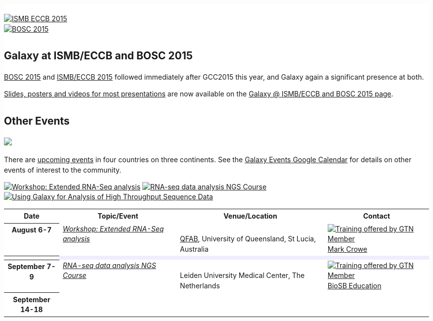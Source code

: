 <div class='right'>
<br />
<div class='right'><a href='/src/events/ismb2015/index.md#ismbeccb-2015'><img src="/src/images/logos/ISMB-ECCB_2015_Logo.jpg" alt="ISMB ECCB 2015" width="100" /></a></div>
<a href='/src/events/ismb2015/index.md#bosc-2015'><img src="/src/images/logos/BOSC_logo.png" alt="BOSC 2015" width="100" /></a>
</div>

## Galaxy at ISMB/ECCB and BOSC 2015

[BOSC 2015](http://www.open-bio.org/wiki/BOSC_2015) and [ISMB/ECCB 2015](http://www.iscb.org/ismbeccb2015) followed immediately after GCC2015 this year, and Galaxy again a significant presence at both.

[Slides, posters and videos for most presentations](/src/events/ismb2015/index.md) are now available on the [Galaxy @ ISMB/ECCB and BOSC 2015 page](/src/events/ismb2015/index.md).

## Other Events

<div class='center'>
</div>

<div class='right'><a href='http://bit.ly/gxycal'><img src="/src/images/icons/CalendarIcon.gif" /></a></div>

There are [upcoming events](/src/events/index.md) in four countries on three continents.  See the [Galaxy Events Google Calendar](http://bit.ly/gxycal) for details on other events of interest to the community.


<div class='center'>
<a href='http://www.qfab.org/event/workshop-extended-rna-seq-analysis-3/'><img src="/src/images/logos/QFABLogo.png" alt="Workshop: Extended RNA-Seq analysis" height="80" /></a>
<a href='http://biosb.nl/education/course-portfolio/rna-seq/'><img src="/src/images/logos/BioSBResearchSchool.png" alt="RNA-seq data analysis NGS Course" height="80" /></a>
<a href='http://training.bioinformatics.ucdavis.edu/2015/01/13/using-galaxy-for-analysis-of-high-throughput-sequence-data-september-14-18-2015/'><img src="/src/images/logos/UCDavisGenomeCenter.png" alt="Using Galaxy for Analysis of High Throughput Sequence Data" height="50" /></a> &nbsp;
</div>

<table>
  <tr class="th" >
    <th style=" width: 7em;"> Date </th>
    <th> Topic/Event </th>
    <th> Venue/Location </th>
    <th> Contact </th>
  </tr>
  <tr>
    <th> August 6-7 </th>
    <td> <em><a href='http://www.qfab.org/event/workshop-extended-rna-seq-analysis-3/'>Workshop: Extended RNA-Seq analysis</a></em> </td>
    <td> <div class='right'><img src="/src/images/icons/AU.png" alt="" /></div> <a href='http://www.qfab.org/'>QFAB</a>, University of Queensland, St Lucia, Australia </td>
    <td> <div class='right'><a href='https://training.galaxyproject.org/'><img src="/src/images/icons/GTN32.png" alt="Training offered by GTN Member" width="16" /></a></div> <a href='http://www.qfab.org/mark-crowe/'>Mark Crowe</a> </td>
  </tr>
  <tr>
    <th> </th>
    <td colspan=3 style=" background-color: #eef;"> </td>
  </tr>
  <tr>
    <th> September 7-9 </th>
    <td> <em><a href='http://biosb.nl/education/course-portfolio/rna-seq/'>RNA-seq data analysis NGS Course</a></em> </td>
    <td> <div class='right'><img src="/src/images/icons/EU.png" alt="" /></div> Leiden University Medical Center, The Netherlands </td>
    <td> <div class='right'> <a href='https://training.galaxyproject.org/'><img src="/src/images/icons/GTN32.png" alt="Training offered by GTN Member" width="16" /></a></div> <a href="mailto:education@biosb.nl">BioSB Education</a> </td>
  </tr>
  <tr>
    <th> September 14-18 </th>